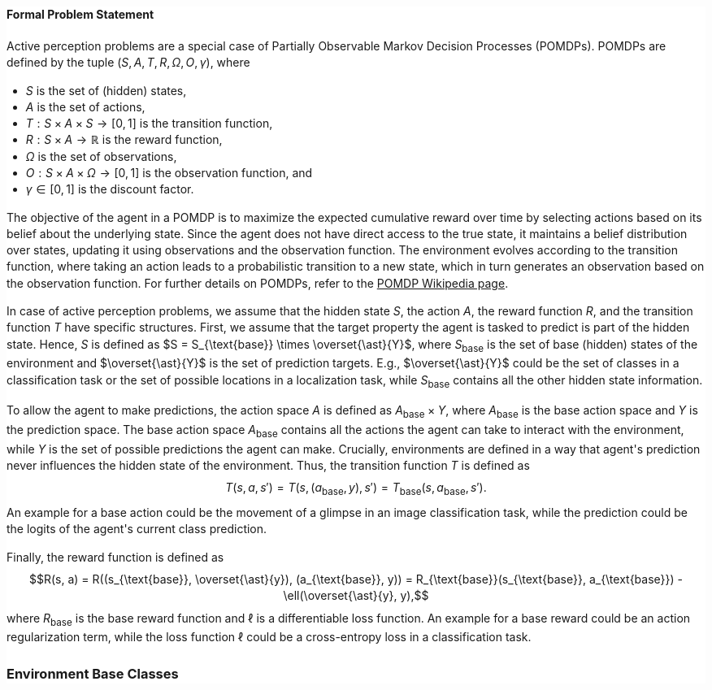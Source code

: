 #### Formal Problem Statement

Active perception problems are a special case of Partially Observable Markov Decision Processes (POMDPs).
POMDPs are defined by the tuple $(S, A, T, R, \Omega, O, \gamma)$, where

- $S$ is the set of (hidden) states,
- $A$ is the set of actions,
- $T: S \times A \times S \to [0, 1]$ is the transition function,
- $R: S \times A \to \mathbb{R}$ is the reward function,
- $\Omega$ is the set of observations,
- $O: S \times A \times \Omega \to [0, 1]$ is the observation function, and
- $\gamma \in [0, 1]$ is the discount factor.

The objective of the agent in a POMDP is to maximize the expected cumulative reward over time by selecting actions based on its belief about the underlying state.
Since the agent does not have direct access to the true state, it maintains a belief distribution over states, updating it using observations and the observation function.
The environment evolves according to the transition function, where taking an action leads to a probabilistic transition to a new state, which in turn generates an observation based on the observation function.
For further details on POMDPs, refer to the [POMDP Wikipedia page](https://en.wikipedia.org/wiki/Partially_observable_Markov_decision_process).

In case of active perception problems, we assume that the hidden state $S$, the action $A$, the reward function $R$, and the transition function $T$ have specific structures.
First, we assume that the target property the agent is tasked to predict is part of the hidden state.
Hence, $S$ is defined as $S = S_{\text{base}} \times \overset{\ast}{Y}$, where $S_{\text{base}}$ is the set of base (hidden) states of the environment and $\overset{\ast}{Y}$ is the set of prediction targets.
E.g., $\overset{\ast}{Y}$ could be the set of classes in a classification task or the set of possible locations in a localization task, while $S_{\text{base}}$ contains all the other hidden state information.

To allow the agent to make predictions, the action space $A$ is defined as $A_{\text{base}} \times Y$, where $A_{\text{base}}$ is the base action space and $Y$ is the prediction space.
The base action space $A_{\text{base}}$ contains all the actions the agent can take to interact with the environment, while $Y$ is the set of possible predictions the agent can make.
Crucially, environments are defined in a way that agent's prediction never influences the hidden state of the environment.
Thus, the transition function $T$ is defined as
$$T(s, a, s') = T(s, (a_\text{base}, y), s') = T_{\text{base}}(s, a_\text{base}, s').$$
An example for a base action could be the movement of a glimpse in an image classification task, while the prediction could be the logits of the agent's current class prediction.

Finally, the reward function is defined as
$$R(s, a) = R((s_{\text{base}}, \overset{\ast}{y}), (a_{\text{base}}, y)) = R_{\text{base}}(s_{\text{base}}, a_{\text{base}}) - \ell(\overset{\ast}{y}, y),$$
where $R_{\text{base}}$ is the base reward function and $\ell$ is a differentiable loss function.
An example for a base reward could be an action regularization term, while the loss function $\ell$ could be a cross-entropy loss in a classification task.

### Environment Base Classes
